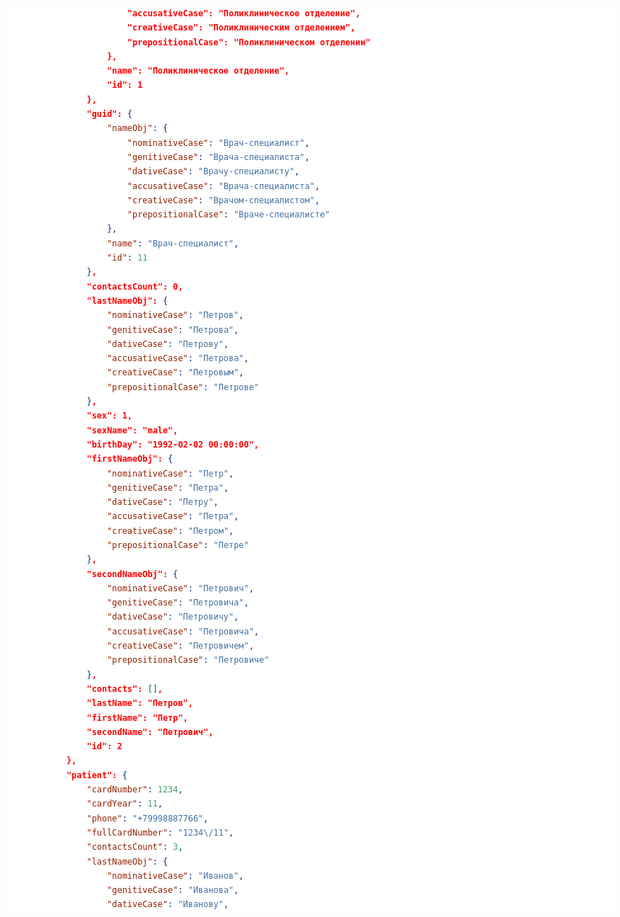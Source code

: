 ```json
						"accusativeCase": "Поликлиническое отделение",
						"creativeCase": "Поликлиническим отделением",
						"prepositionalCase": "Поликлиническом отделении"
					},
					"name": "Поликлиническое отделение",
					"id": 1
				},
				"guid": {
					"nameObj": {
						"nominativeCase": "Врач-специалист",
						"genitiveCase": "Врача-специалиста",
						"dativeCase": "Врачу-специалисту",
						"accusativeCase": "Врача-специалиста",
						"creativeCase": "Врачом-специалистом",
						"prepositionalCase": "Враче-специалисте"
					},
					"name": "Врач-специалист",
					"id": 11
				},
				"contactsCount": 0,
				"lastNameObj": {
					"nominativeCase": "Петров",
					"genitiveCase": "Петрова",
					"dativeCase": "Петрову",
					"accusativeCase": "Петрова",
					"creativeCase": "Петровым",
					"prepositionalCase": "Петрове"
				},
				"sex": 1,
				"sexName": "male",
				"birthDay": "1992-02-02 00:00:00",
				"firstNameObj": {
					"nominativeCase": "Петр",
					"genitiveCase": "Петра",
					"dativeCase": "Петру",
					"accusativeCase": "Петра",
					"creativeCase": "Петром",
					"prepositionalCase": "Петре"
				},
				"secondNameObj": {
					"nominativeCase": "Петрович",
					"genitiveCase": "Петровича",
					"dativeCase": "Петровичу",
					"accusativeCase": "Петровича",
					"creativeCase": "Петровичем",
					"prepositionalCase": "Петровиче"
				},
				"contacts": [],
				"lastName": "Петров",
				"firstName": "Петр",
				"secondName": "Петрович",
				"id": 2
			},
			"patient": {
				"cardNumber": 1234,
				"cardYear": 11,
				"phone": "+79998887766",
				"fullCardNumber": "1234\/11",
				"contactsCount": 3,
				"lastNameObj": {
					"nominativeCase": "Иванов",
					"genitiveCase": "Иванова",
					"dativeCase": "Иванову",
```